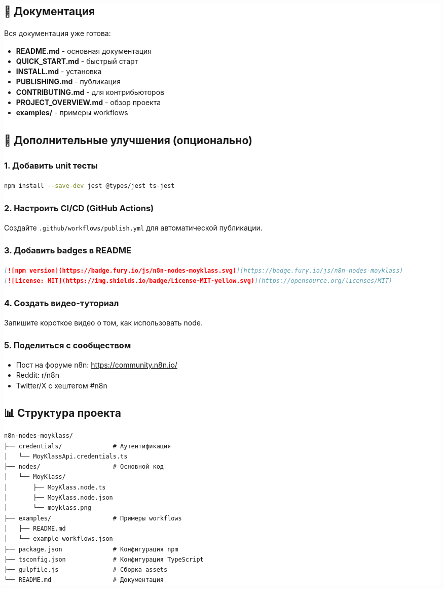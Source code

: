 ## 📖 Документация

Вся документация уже готова:

- **README.md** - основная документация
- **QUICK_START.md** - быстрый старт
- **INSTALL.md** - установка
- **PUBLISHING.md** - публикация
- **CONTRIBUTING.md** - для контрибьюторов
- **PROJECT_OVERVIEW.md** - обзор проекта
- **examples/** - примеры workflows

## 🎯 Дополнительные улучшения (опционально)

### 1. Добавить unit тесты

```bash
npm install --save-dev jest @types/jest ts-jest
```

### 2. Настроить CI/CD (GitHub Actions)

Создайте `.github/workflows/publish.yml` для автоматической публикации.

### 3. Добавить badges в README

```markdown
[![npm version](https://badge.fury.io/js/n8n-nodes-moyklass.svg)](https://badge.fury.io/js/n8n-nodes-moyklass)
[![License: MIT](https://img.shields.io/badge/License-MIT-yellow.svg)](https://opensource.org/licenses/MIT)
```

### 4. Создать видео-туториал

Запишите короткое видео о том, как использовать node.

### 5. Поделиться с сообществом

- Пост на форуме n8n: https://community.n8n.io/
- Reddit: r/n8n
- Twitter/X с хештегом #n8n

## 📊 Структура проекта

```
n8n-nodes-moyklass/
├── credentials/              # Аутентификация
│   └── MoyKlassApi.credentials.ts
├── nodes/                    # Основной код
│   └── MoyKlass/
│       ├── MoyKlass.node.ts
│       ├── MoyKlass.node.json
│       └── moyklass.png
├── examples/                 # Примеры workflows
│   ├── README.md
│   └── example-workflows.json
├── package.json              # Конфигурация npm
├── tsconfig.json             # Конфигурация TypeScript
├── gulpfile.js               # Сборка assets
└── README.md                 # Документация
```
